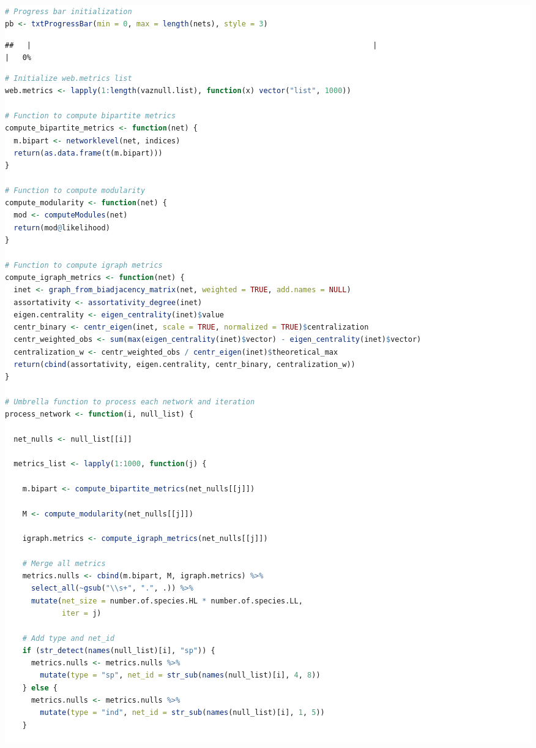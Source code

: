 ``` r
# Progress bar initialization
pb <- txtProgressBar(min = 0, max = length(nets), style = 3)
```

    ##   |                                                                              |                                                                      |   0%

``` r
# Initialize web.metrics list
web.metrics <- lapply(1:length(vaznull.list), function(x) vector("list", 1000))

# Function to compute bipartite metrics
compute_bipartite_metrics <- function(net) {
  m.bipart <- networklevel(net, indices)
  return(as.data.frame(t(m.bipart)))
}

# Function to compute modularity
compute_modularity <- function(net) {
  mod <- computeModules(net)
  return(mod@likelihood)
}

# Function to compute igraph metrics
compute_igraph_metrics <- function(net) {
  inet <- graph_from_biadjacency_matrix(net, weighted = TRUE, add.names = NULL)
  assortativity <- assortativity_degree(inet)
  eigen.centrality <- eigen_centrality(inet)$value
  centr_binary <- centr_eigen(inet, scale = TRUE, normalized = TRUE)$centralization
  centr_weighted_obs <- sum(max(eigen_centrality(inet)$vector) - eigen_centrality(inet)$vector)
  centralization_w <- centr_weighted_obs / centr_eigen(inet)$theoretical_max
  return(cbind(assortativity, eigen.centrality, centr_binary, centralization_w))
}

# Umbrella function to process each network and iteration
process_network <- function(i, null_list) {
  
  net_nulls <- null_list[[i]]
  
  metrics_list <- lapply(1:1000, function(j) {
    
    m.bipart <- compute_bipartite_metrics(net_nulls[[j]])
    
    M <- compute_modularity(net_nulls[[j]])
    
    igraph.metrics <- compute_igraph_metrics(net_nulls[[j]])
    
    # Merge all metrics
    metrics.nulls <- cbind(m.bipart, M, igraph.metrics) %>%
      select_all(~gsub("\\s+", ".", .)) %>%
      mutate(net_size = number.of.species.HL * number.of.species.LL,
             iter = j)
    
    # Add type and net_id
    if (str_detect(names(null_list)[i], "sp")) {
      metrics.nulls <- metrics.nulls %>%
        mutate(type = "sp", net_id = str_sub(names(null_list)[i], 4, 8))
    } else {
      metrics.nulls <- metrics.nulls %>%
        mutate(type = "ind", net_id = str_sub(names(null_list)[i], 1, 5))
    }
    
```